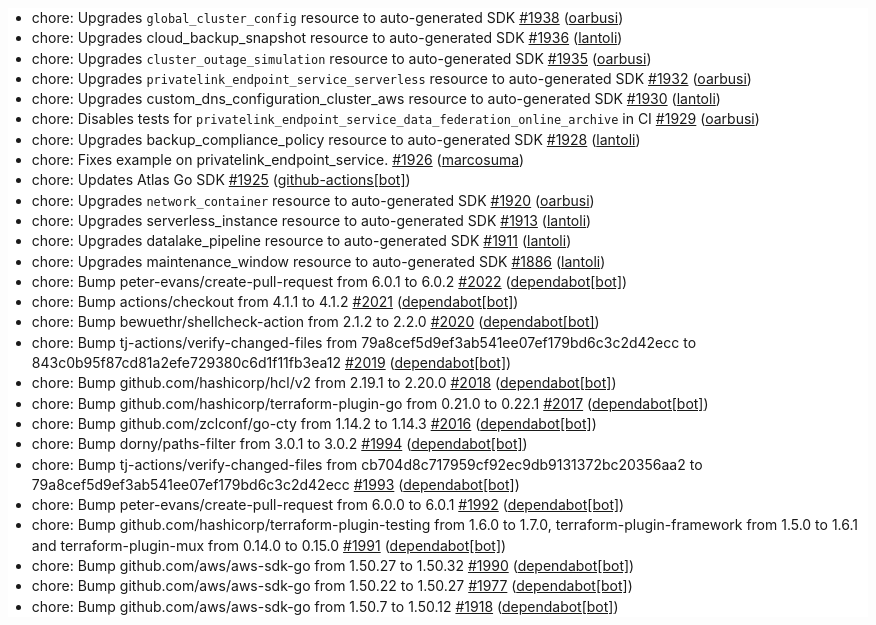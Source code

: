 - chore: Upgrades `global_cluster_config` resource to auto-generated SDK [\#1938](https://github.com/mongodb/terraform-provider-mongodbatlas/pull/1938) ([oarbusi](https://github.com/oarbusi))
- chore: Upgrades cloud\_backup\_snapshot resource to auto-generated SDK [\#1936](https://github.com/mongodb/terraform-provider-mongodbatlas/pull/1936) ([lantoli](https://github.com/lantoli))
- chore: Upgrades `cluster_outage_simulation` resource to auto-generated SDK [\#1935](https://github.com/mongodb/terraform-provider-mongodbatlas/pull/1935) ([oarbusi](https://github.com/oarbusi))
- chore: Upgrades `privatelink_endpoint_service_serverless` resource to auto-generated SDK [\#1932](https://github.com/mongodb/terraform-provider-mongodbatlas/pull/1932) ([oarbusi](https://github.com/oarbusi))
- chore: Upgrades custom\_dns\_configuration\_cluster\_aws resource to auto-generated SDK [\#1930](https://github.com/mongodb/terraform-provider-mongodbatlas/pull/1930) ([lantoli](https://github.com/lantoli))
- chore: Disables tests for `privatelink_endpoint_service_data_federation_online_archive` in CI [\#1929](https://github.com/mongodb/terraform-provider-mongodbatlas/pull/1929) ([oarbusi](https://github.com/oarbusi))
- chore: Upgrades backup\_compliance\_policy resource to auto-generated SDK [\#1928](https://github.com/mongodb/terraform-provider-mongodbatlas/pull/1928) ([lantoli](https://github.com/lantoli))
- chore: Fixes example on privatelink\_endpoint\_service. [\#1926](https://github.com/mongodb/terraform-provider-mongodbatlas/pull/1926) ([marcosuma](https://github.com/marcosuma))
- chore: Updates Atlas Go SDK [\#1925](https://github.com/mongodb/terraform-provider-mongodbatlas/pull/1925) ([github-actions[bot]](https://github.com/apps/github-actions))
- chore: Upgrades `network_container` resource to auto-generated SDK [\#1920](https://github.com/mongodb/terraform-provider-mongodbatlas/pull/1920) ([oarbusi](https://github.com/oarbusi))
- chore: Upgrades serverless\_instance resource to auto-generated SDK [\#1913](https://github.com/mongodb/terraform-provider-mongodbatlas/pull/1913) ([lantoli](https://github.com/lantoli))
- chore: Upgrades datalake\_pipeline resource to auto-generated SDK [\#1911](https://github.com/mongodb/terraform-provider-mongodbatlas/pull/1911) ([lantoli](https://github.com/lantoli))
- chore: Upgrades maintenance\_window resource to auto-generated SDK [\#1886](https://github.com/mongodb/terraform-provider-mongodbatlas/pull/1886) ([lantoli](https://github.com/lantoli))
- chore: Bump peter-evans/create-pull-request from 6.0.1 to 6.0.2 [\#2022](https://github.com/mongodb/terraform-provider-mongodbatlas/pull/2022) ([dependabot[bot]](https://github.com/apps/dependabot))
- chore: Bump actions/checkout from 4.1.1 to 4.1.2 [\#2021](https://github.com/mongodb/terraform-provider-mongodbatlas/pull/2021) ([dependabot[bot]](https://github.com/apps/dependabot))
- chore: Bump bewuethr/shellcheck-action from 2.1.2 to 2.2.0 [\#2020](https://github.com/mongodb/terraform-provider-mongodbatlas/pull/2020) ([dependabot[bot]](https://github.com/apps/dependabot))
- chore: Bump tj-actions/verify-changed-files from 79a8cef5d9ef3ab541ee07ef179bd6c3c2d42ecc to 843c0b95f87cd81a2efe729380c6d1f11fb3ea12 [\#2019](https://github.com/mongodb/terraform-provider-mongodbatlas/pull/2019) ([dependabot[bot]](https://github.com/apps/dependabot))
- chore: Bump github.com/hashicorp/hcl/v2 from 2.19.1 to 2.20.0 [\#2018](https://github.com/mongodb/terraform-provider-mongodbatlas/pull/2018) ([dependabot[bot]](https://github.com/apps/dependabot))
- chore: Bump github.com/hashicorp/terraform-plugin-go from 0.21.0 to 0.22.1 [\#2017](https://github.com/mongodb/terraform-provider-mongodbatlas/pull/2017) ([dependabot[bot]](https://github.com/apps/dependabot))
- chore: Bump github.com/zclconf/go-cty from 1.14.2 to 1.14.3 [\#2016](https://github.com/mongodb/terraform-provider-mongodbatlas/pull/2016) ([dependabot[bot]](https://github.com/apps/dependabot))
- chore: Bump dorny/paths-filter from 3.0.1 to 3.0.2 [\#1994](https://github.com/mongodb/terraform-provider-mongodbatlas/pull/1994) ([dependabot[bot]](https://github.com/apps/dependabot))
- chore: Bump tj-actions/verify-changed-files from cb704d8c717959cf92ec9db9131372bc20356aa2 to 79a8cef5d9ef3ab541ee07ef179bd6c3c2d42ecc [\#1993](https://github.com/mongodb/terraform-provider-mongodbatlas/pull/1993) ([dependabot[bot]](https://github.com/apps/dependabot))
- chore: Bump peter-evans/create-pull-request from 6.0.0 to 6.0.1 [\#1992](https://github.com/mongodb/terraform-provider-mongodbatlas/pull/1992) ([dependabot[bot]](https://github.com/apps/dependabot))
- chore: Bump github.com/hashicorp/terraform-plugin-testing from 1.6.0 to 1.7.0, terraform-plugin-framework from 1.5.0 to 1.6.1 and terraform-plugin-mux from 0.14.0 to 0.15.0 [\#1991](https://github.com/mongodb/terraform-provider-mongodbatlas/pull/1991) ([dependabot[bot]](https://github.com/apps/dependabot))
- chore: Bump github.com/aws/aws-sdk-go from 1.50.27 to 1.50.32 [\#1990](https://github.com/mongodb/terraform-provider-mongodbatlas/pull/1990) ([dependabot[bot]](https://github.com/apps/dependabot))
- chore: Bump github.com/aws/aws-sdk-go from 1.50.22 to 1.50.27 [\#1977](https://github.com/mongodb/terraform-provider-mongodbatlas/pull/1977) ([dependabot[bot]](https://github.com/apps/dependabot))
- chore: Bump github.com/aws/aws-sdk-go from 1.50.7 to 1.50.12 [\#1918](https://github.com/mongodb/terraform-provider-mongodbatlas/pull/1918) ([dependabot[bot]](https://github.com/apps/dependabot))